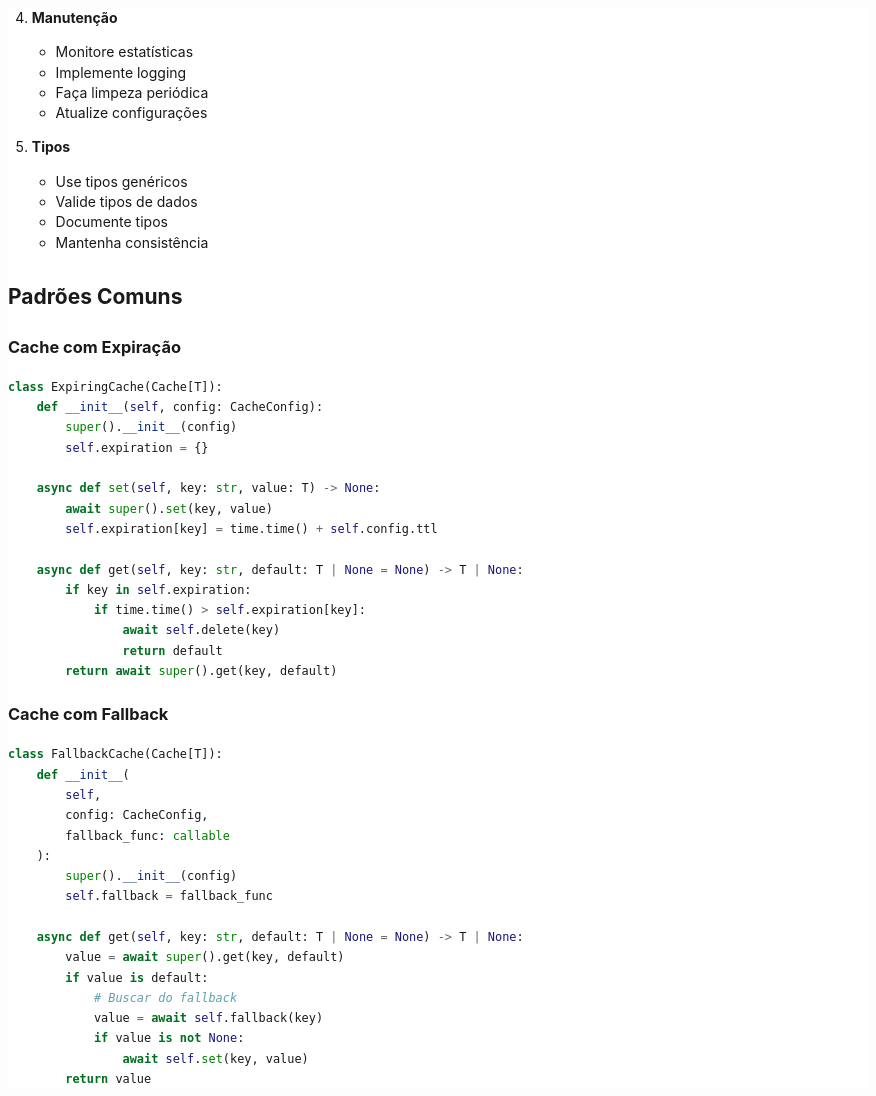 4. **Manutenção**
   - Monitore estatísticas
   - Implemente logging
   - Faça limpeza periódica
   - Atualize configurações

5. **Tipos**
   - Use tipos genéricos
   - Valide tipos de dados
   - Documente tipos
   - Mantenha consistência

## Padrões Comuns

### Cache com Expiração

```python
class ExpiringCache(Cache[T]):
    def __init__(self, config: CacheConfig):
        super().__init__(config)
        self.expiration = {}
    
    async def set(self, key: str, value: T) -> None:
        await super().set(key, value)
        self.expiration[key] = time.time() + self.config.ttl
    
    async def get(self, key: str, default: T | None = None) -> T | None:
        if key in self.expiration:
            if time.time() > self.expiration[key]:
                await self.delete(key)
                return default
        return await super().get(key, default)
```

### Cache com Fallback

```python
class FallbackCache(Cache[T]):
    def __init__(
        self,
        config: CacheConfig,
        fallback_func: callable
    ):
        super().__init__(config)
        self.fallback = fallback_func
    
    async def get(self, key: str, default: T | None = None) -> T | None:
        value = await super().get(key, default)
        if value is default:
            # Buscar do fallback
            value = await self.fallback(key)
            if value is not None:
                await self.set(key, value)
        return value
```
